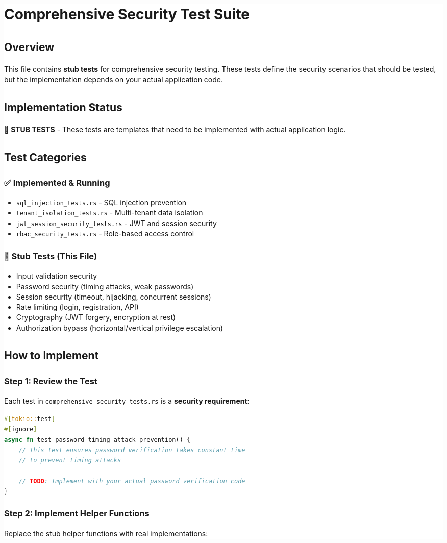# Comprehensive Security Test Suite

## Overview

This file contains **stub tests** for comprehensive security testing. These tests define the security scenarios that should be tested, but the implementation depends on your actual application code.

## Implementation Status

🚧 **STUB TESTS** - These tests are templates that need to be implemented with actual application logic.

## Test Categories

### ✅ Implemented & Running
- `sql_injection_tests.rs` - SQL injection prevention
- `tenant_isolation_tests.rs` - Multi-tenant data isolation
- `jwt_session_security_tests.rs` - JWT and session security
- `rbac_security_tests.rs` - Role-based access control

### 🚧 Stub Tests (This File)
- Input validation security
- Password security (timing attacks, weak passwords)
- Session security (timeout, hijacking, concurrent sessions)
- Rate limiting (login, registration, API)
- Cryptography (JWT forgery, encryption at rest)
- Authorization bypass (horizontal/vertical privilege escalation)

## How to Implement

### Step 1: Review the Test

Each test in `comprehensive_security_tests.rs` is a **security requirement**:

```rust
#[tokio::test]
#[ignore]
async fn test_password_timing_attack_prevention() {
    // This test ensures password verification takes constant time
    // to prevent timing attacks
    
    // TODO: Implement with your actual password verification code
}
```

### Step 2: Implement Helper Functions

Replace the stub helper functions with real implementations:
